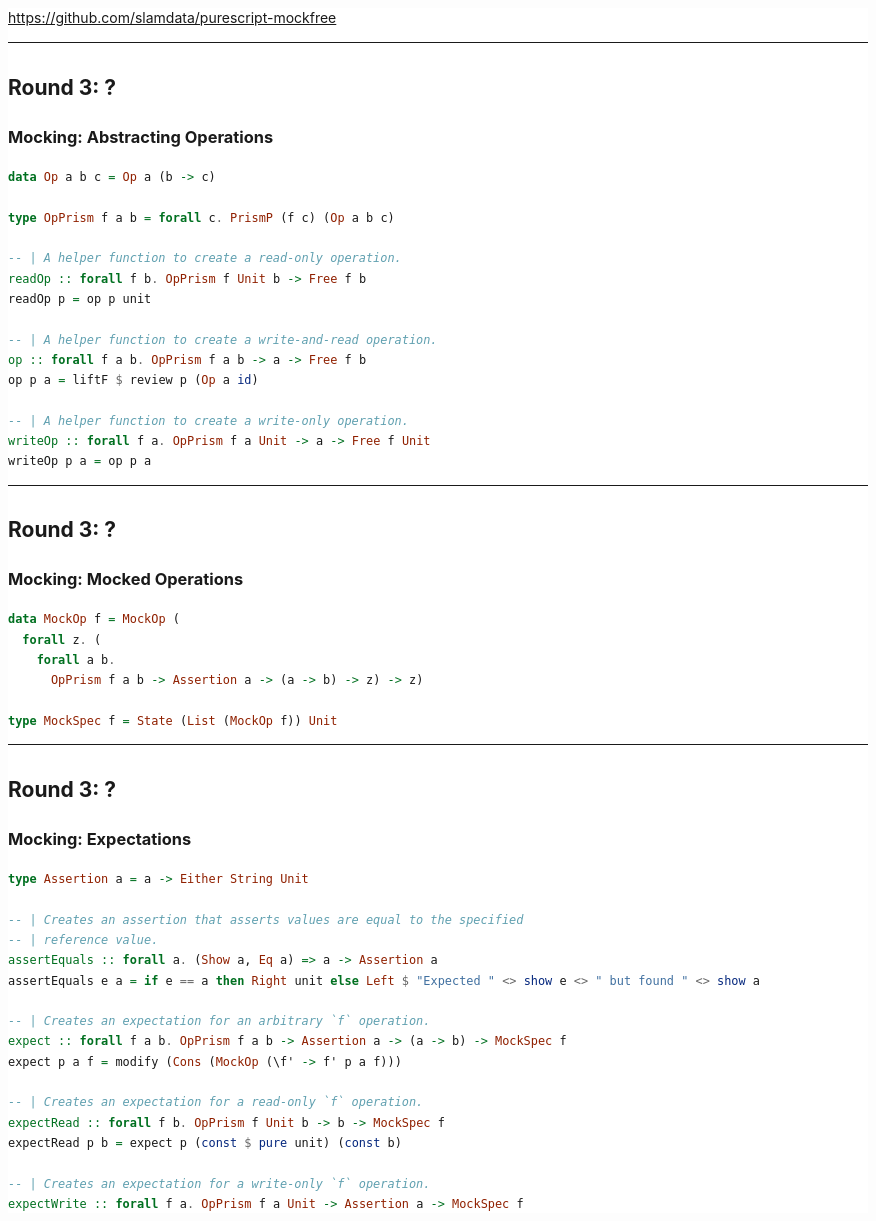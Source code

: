 <https://github.com/slamdata/purescript-mockfree>

---

## Round 3: ?
### Mocking: Abstracting Operations

```haskell
data Op a b c = Op a (b -> c)

type OpPrism f a b = forall c. PrismP (f c) (Op a b c)

-- | A helper function to create a read-only operation.
readOp :: forall f b. OpPrism f Unit b -> Free f b
readOp p = op p unit

-- | A helper function to create a write-and-read operation.
op :: forall f a b. OpPrism f a b -> a -> Free f b
op p a = liftF $ review p (Op a id)

-- | A helper function to create a write-only operation.
writeOp :: forall f a. OpPrism f a Unit -> a -> Free f Unit
writeOp p a = op p a
```

---

## Round 3: ?
### Mocking: Mocked Operations

```haskell
data MockOp f = MockOp (
  forall z. (
    forall a b. 
      OpPrism f a b -> Assertion a -> (a -> b) -> z) -> z)

type MockSpec f = State (List (MockOp f)) Unit
```

---

## Round 3: ?
### Mocking: Expectations

```haskell
type Assertion a = a -> Either String Unit

-- | Creates an assertion that asserts values are equal to the specified
-- | reference value.
assertEquals :: forall a. (Show a, Eq a) => a -> Assertion a
assertEquals e a = if e == a then Right unit else Left $ "Expected " <> show e <> " but found " <> show a

-- | Creates an expectation for an arbitrary `f` operation.
expect :: forall f a b. OpPrism f a b -> Assertion a -> (a -> b) -> MockSpec f
expect p a f = modify (Cons (MockOp (\f' -> f' p a f)))

-- | Creates an expectation for a read-only `f` operation.
expectRead :: forall f b. OpPrism f Unit b -> b -> MockSpec f
expectRead p b = expect p (const $ pure unit) (const b)

-- | Creates an expectation for a write-only `f` operation.
expectWrite :: forall f a. OpPrism f a Unit -> Assertion a -> MockSpec f
```